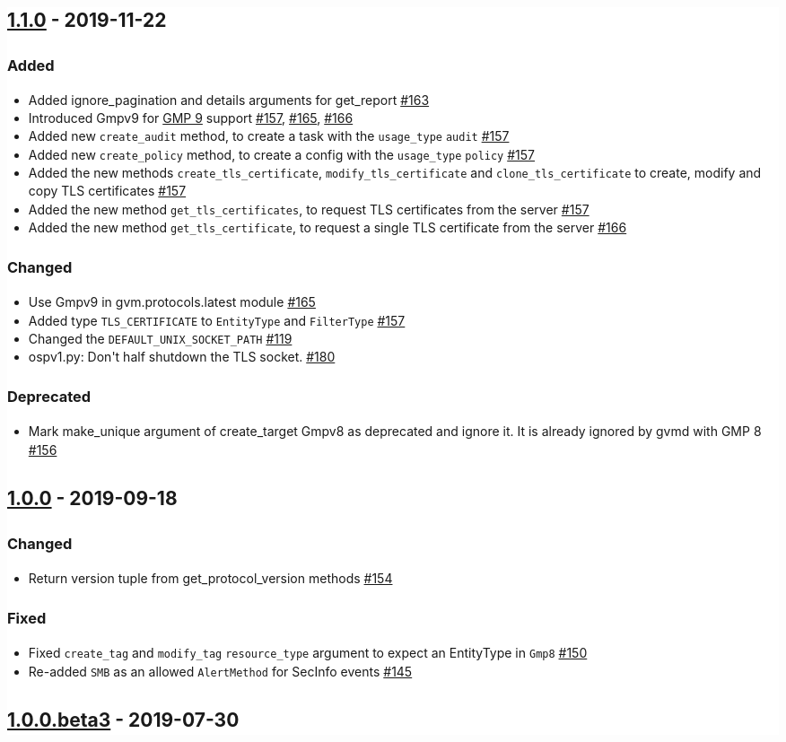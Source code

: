 [1.2.0]: https://github.com/greenbone/python-gvm/compare/v1.1.0...v1.2.0

## [1.1.0] - 2019-11-22

### Added
* Added ignore_pagination and details arguments for get_report [#163](https://github.com/greenbone/python-gvm/pull/163)
* Introduced Gmpv9 for [GMP 9](https://docs.greenbone.net/API/GMP/gmp-9.0.html)
  support [#157](https://github.com/greenbone/python-gvm/pull/157),
  [#165](https://github.com/greenbone/python-gvm/pull/165),
  [#166](https://github.com/greenbone/python-gvm/pull/166)
* Added new `create_audit` method, to create a task with the `usage_type` `audit` [#157](https://github.com/greenbone/python-gvm/pull/157)
* Added new `create_policy` method, to create a config with the `usage_type` `policy` [#157](https://github.com/greenbone/python-gvm/pull/157)
* Added the new methods `create_tls_certificate`, `modify_tls_certificate` and `clone_tls_certificate` to create, modify and copy TLS certificates [#157](https://github.com/greenbone/python-gvm/pull/157)
* Added the new method `get_tls_certificates`, to request TLS certificates from the server [#157](https://github.com/greenbone/python-gvm/pull/157)
* Added the new method `get_tls_certificate`, to request a single TLS certificate
  from the server [#166](https://github.com/greenbone/python-gvm/pull/166)

### Changed
* Use Gmpv9 in gvm.protocols.latest module [#165](https://github.com/greenbone/python-gvm/pull/165)
* Added type `TLS_CERTIFICATE` to `EntityType` and `FilterType` [#157](https://github.com/greenbone/python-gvm/pull/157)
* Changed the `DEFAULT_UNIX_SOCKET_PATH` [#119](https://github.com/greenbone/python-gvm/pull/162)
* ospv1.py: Don't half shutdown the TLS socket. [#180](https://github.com/greenbone/python-gvm/pull/180)

### Deprecated
* Mark make_unique argument of create_target Gmpv8 as deprecated and ignore it.
  It is already ignored by gvmd with GMP 8 [#156](https://github.com/greenbone/python-gvm/pull/156)

[1.1.0]: https://github.com/greenbone/python-gvm/compare/v1.0.0...v1.1.0

## [1.0.0] - 2019-09-18

### Changed
* Return version tuple from get_protocol_version methods [#154](https://github.com/greenbone/python-gvm/pull/154)

### Fixed
* Fixed `create_tag` and `modify_tag` `resource_type` argument to expect an
  EntityType in `Gmp8` [#150](https://github.com/greenbone/python-gvm/pull/150)
* Re-added `SMB` as an allowed `AlertMethod` for SecInfo events
  [#145](https://github.com/greenbone/python-gvm/pull/145)

[1.0.0]: https://github.com/greenbone/python-gvm/compare/v1.0.0.beta3...v1.0.0

## [1.0.0.beta3] - 2019-07-30


[Unreleased]: https://github.com/greenbone/python-gvm/compare/v20.11.1...HEAD
[20.11.1]: https://github.com/greenbone/python-gvm/compare/v20.11.0...HEAD
[20.11.0]: https://github.com/greenbone/python-gvm/compare/v20.9.1...HEAD
[20.9.1]: https://github.com/greenbone/python-gvm/compare/v20.9.0...HEAD
[20.9.0]: https://github.com/greenbone/python-gvm/compare/v20.8.1...HEAD
[20.8.1]: https://github.com/greenbone/python-gvm/compare/v20.8.0...HEAD
[20.8.0]: https://github.com/greenbone/python-gvm/compare/v1.6.0...v20.8.0
[1.6.0]: https://github.com/greenbone/python-gvm/compare/v1.5.0...v1.6.0
[1.5.0]: https://github.com/greenbone/python-gvm/compare/v1.4.0...v1.5.0
[1.4.0]: https://github.com/greenbone/python-gvm/compare/v1.3.0...v1.4.0
[1.3.0]: https://github.com/greenbone/python-gvm/compare/v1.2.0...v1.3.0
[1.0.0.beta3]: https://github.com/greenbone/python-gvm/compare/v1.0.0.beta2...v1.0.0.beta3
[1.0.0.beta2]: https://github.com/greenbone/python-gvm/compare/v1.0.0.beta1...v1.0.0.beta2
[1.0.0.beta1]: https://github.com/greenbone/python-gvm/releases/tag/v1.0.0.beta1